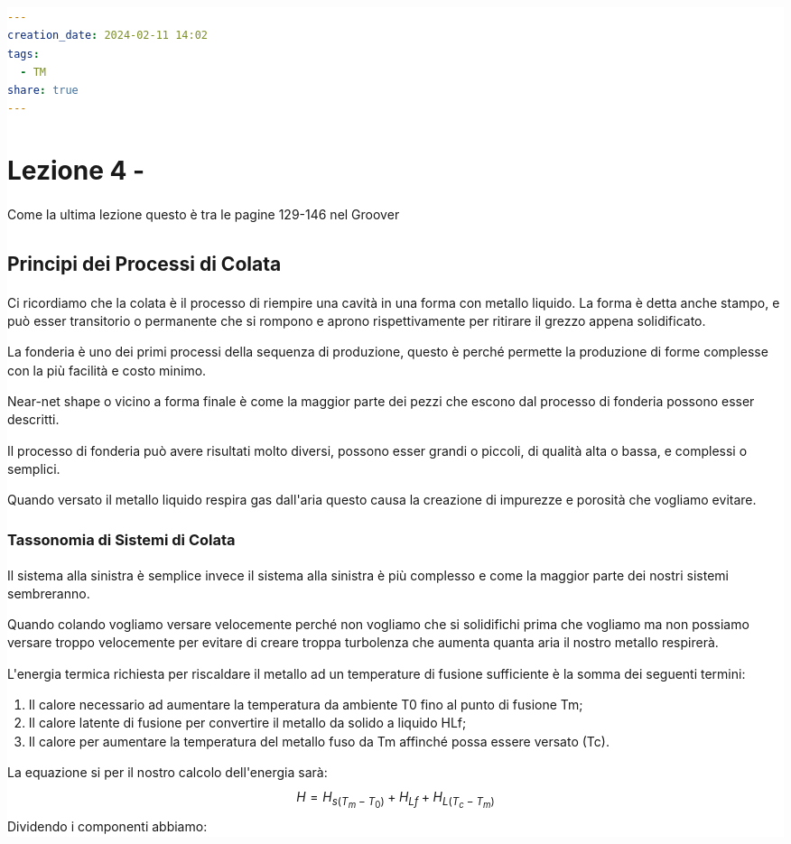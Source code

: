 ```yaml
---
creation_date: 2024-02-11 14:02
tags:
  - TM
share: true
---
```

# Lezione 4 - 

Come la ultima lezione questo è tra le pagine 129-146 nel Groover
## Principi dei Processi di Colata 

Ci ricordiamo che la colata è il processo di riempire una cavità in una forma con metallo liquido. La forma è detta anche stampo, e può esser transitorio o permanente che si rompono e aprono rispettivamente per ritirare il grezzo appena solidificato.

La fonderia è uno dei primi processi della sequenza di produzione, questo è perché permette la produzione di forme complesse con la più facilità e costo minimo.

Near-net shape o vicino a forma finale è come la maggior parte dei pezzi che escono dal processo di fonderia possono esser descritti.

Il processo di fonderia può avere risultati molto diversi, possono esser grandi o piccoli, di qualità alta o bassa, e complessi o semplici.

Quando versato il metallo liquido respira gas dall'aria questo causa la creazione di impurezze e porosità che vogliamo evitare.

### Tassonomia di Sistemi di Colata

<!Diagramma sistema semplice a complesso>

Il sistema alla sinistra è semplice invece il sistema alla sinistra è più complesso e come la maggior parte dei nostri sistemi sembreranno.

Quando colando vogliamo versare velocemente perché non vogliamo che si solidifichi prima che vogliamo ma non possiamo versare troppo velocemente per evitare di creare troppa turbolenza che aumenta quanta aria il nostro metallo respirerà.

L'energia termica richiesta per riscaldare il metallo ad un temperature di fusione sufficiente è la somma dei seguenti termini:

 1. Il calore necessario ad aumentare la temperatura da ambiente T0
fino al punto di fusione Tm;
2. Il calore latente di fusione per convertire il metallo da solido a
liquido HLf;
3. Il calore per aumentare la temperatura del metallo fuso da Tm
affinché possa essere versato (Tc).

La equazione si per il nostro calcolo dell'energia sarà:
$$H = H_{s(T_{m}-T_{0})}+H_{Lf}+H_{L(T_{c}-T_{m})}$$
Dividendo i componenti abbiamo:

